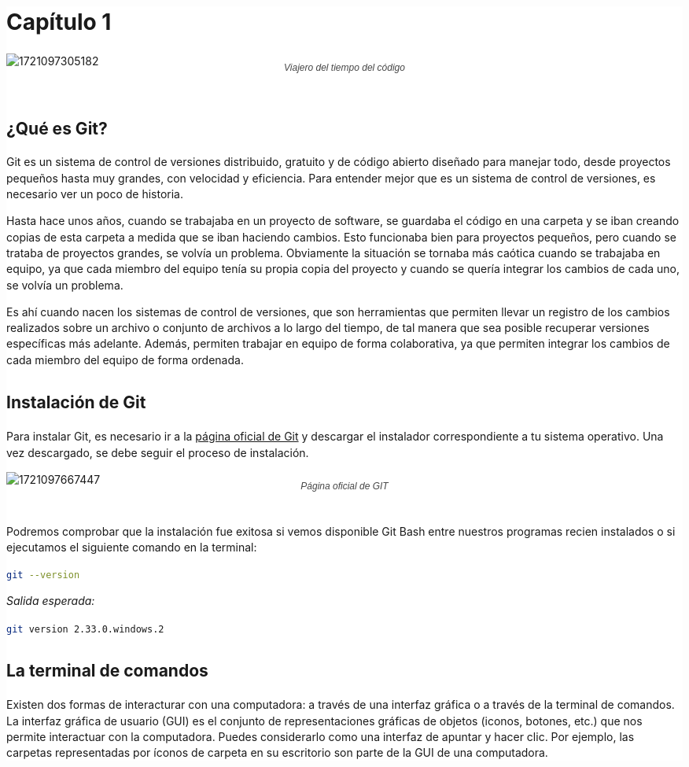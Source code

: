 # Capítulo 1

![1721097305182](image/cap-1/1721097305182.jpg)

<p style="text-align: center; font-size:12px; font-family: sans-serif; position:relative; top:-24px; font-style:italic; font-weight: 100; opacity:80%">Viajero del tiempo del código</p>

## ¿Qué es Git?

Git es un sistema de control de versiones distribuido, gratuito y de código abierto diseñado para manejar todo, desde proyectos pequeños hasta muy grandes, con velocidad y eficiencia. Para entender mejor que es un sistema de control de versiones, es necesario ver un poco de historia.

Hasta hace unos años, cuando se trabajaba en un proyecto de software, se guardaba el código en una carpeta y se iban creando copias de esta carpeta a medida que se iban haciendo cambios. Esto funcionaba bien para proyectos pequeños, pero cuando se trataba de proyectos grandes, se volvía un problema. Obviamente la situación se tornaba más caótica cuando se trabajaba en equipo, ya que cada miembro del equipo tenía su propia copia del proyecto y cuando se quería integrar los cambios de cada uno, se volvía un problema.

Es ahí cuando nacen los sistemas de control de versiones, que son herramientas que permiten llevar un registro de los cambios realizados sobre un archivo o conjunto de archivos a lo largo del tiempo, de tal manera que sea posible recuperar versiones específicas más adelante. Además, permiten trabajar en equipo de forma colaborativa, ya que permiten integrar los cambios de cada miembro del equipo de forma ordenada.

## Instalación de Git

Para instalar Git, es necesario ir a la [página oficial de Git](https://git-scm.com) y descargar el instalador correspondiente a tu sistema operativo. Una vez descargado, se debe seguir el proceso de instalación.

![1721097667447](image/cap-1/1721097667447.png)

<p style="text-align: center; font-size:12px; font-family: sans-serif; position:relative; top:-24px; font-style:italic; font-weight: 100; opacity:80%">Página oficial de GIT</p>

Podremos comprobar que la instalación fue exitosa si vemos disponible Git Bash entre nuestros programas recien instalados o si ejecutamos el siguiente comando en la terminal:

```bash
git --version
```

_Salida esperada:_

```bash
git version 2.33.0.windows.2
```

## La terminal de comandos

Existen dos formas de interacturar con una computadora: a través de una interfaz gráfica o a través de la terminal de comandos.
La interfaz gráfica de usuario (GUI) es el conjunto de representaciones gráficas de objetos (iconos, botones, etc.) que nos permite interactuar con la computadora. Puedes considerarlo como una interfaz de apuntar y hacer clic. Por ejemplo, las carpetas representadas por íconos de carpeta en su escritorio son parte de la GUI de una computadora.
